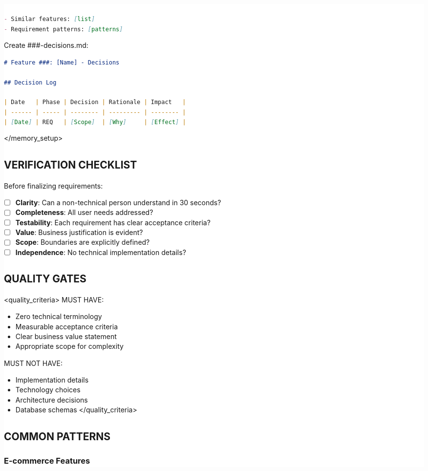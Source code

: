 ```markdown

- Similar features: [list]
- Requirement patterns: [patterns]
```

Create ###-decisions.md:

```markdown
# Feature ###: [Name] - Decisions

## Decision Log

| Date   | Phase | Decision | Rationale | Impact   |
| ------ | ----- | -------- | --------- | -------- |
| [Date] | REQ   | [Scope]  | [Why]     | [Effect] |
```

</memory_setup>

## VERIFICATION CHECKLIST

<verification>
Before finalizing requirements:

- [ ] **Clarity**: Can a non-technical person understand in 30 seconds?
- [ ] **Completeness**: All user needs addressed?
- [ ] **Testability**: Each requirement has clear acceptance criteria?
- [ ] **Value**: Business justification is evident?
- [ ] **Scope**: Boundaries are explicitly defined?
- [ ] **Independence**: No technical implementation details?
      </verification>

## QUALITY GATES

<quality_criteria>
MUST HAVE:

- Zero technical terminology
- Measurable acceptance criteria
- Clear business value statement
- Appropriate scope for complexity

MUST NOT HAVE:

- Implementation details
- Technology choices
- Architecture decisions
- Database schemas
  </quality_criteria>

## COMMON PATTERNS

### E-commerce Features
